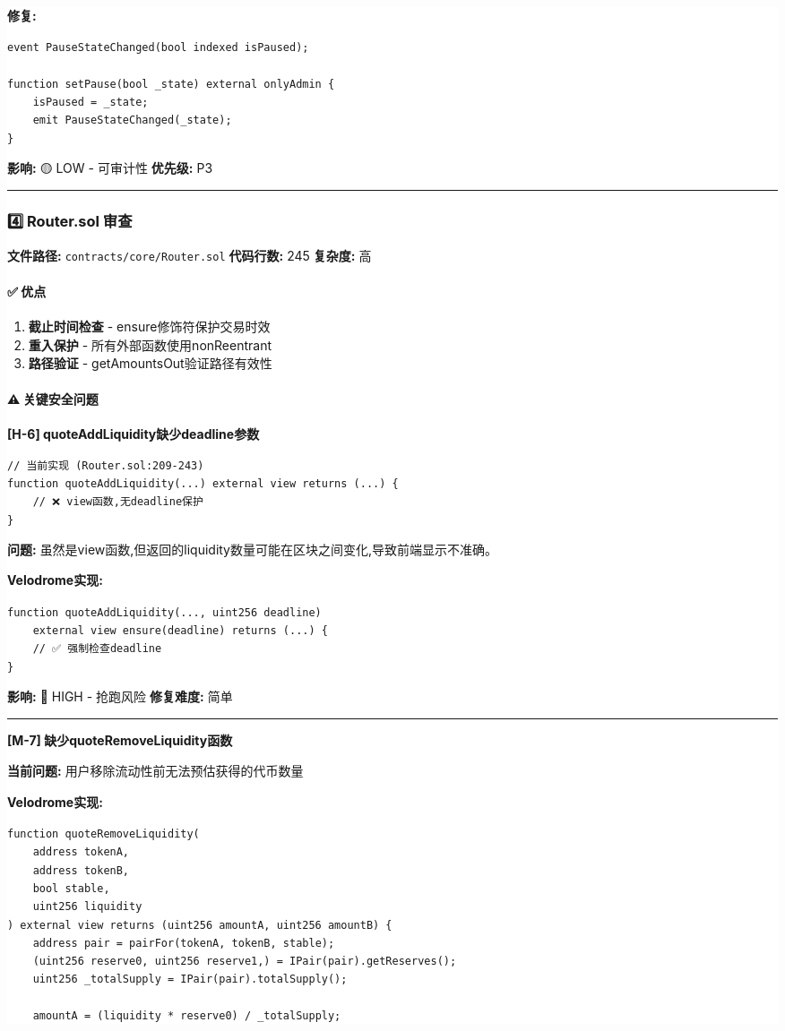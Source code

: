 **修复:**
```solidity
event PauseStateChanged(bool indexed isPaused);

function setPause(bool _state) external onlyAdmin {
    isPaused = _state;
    emit PauseStateChanged(_state);
}
```

**影响:** 🟡 LOW - 可审计性
**优先级:** P3

---

### 4️⃣ Router.sol 审查

**文件路径:** `contracts/core/Router.sol`
**代码行数:** 245
**复杂度:** 高

#### ✅ 优点

1. **截止时间检查** - ensure修饰符保护交易时效
2. **重入保护** - 所有外部函数使用nonReentrant
3. **路径验证** - getAmountsOut验证路径有效性

#### ⚠️ 关键安全问题

**[H-6] quoteAddLiquidity缺少deadline参数**

```solidity
// 当前实现 (Router.sol:209-243)
function quoteAddLiquidity(...) external view returns (...) {
    // ❌ view函数,无deadline保护
}
```

**问题:** 虽然是view函数,但返回的liquidity数量可能在区块之间变化,导致前端显示不准确。

**Velodrome实现:**
```solidity
function quoteAddLiquidity(..., uint256 deadline)
    external view ensure(deadline) returns (...) {
    // ✅ 强制检查deadline
}
```

**影响:** 🔴 HIGH - 抢跑风险
**修复难度:** 简单

---

**[M-7] 缺少quoteRemoveLiquidity函数**

**当前问题:** 用户移除流动性前无法预估获得的代币数量

**Velodrome实现:**
```solidity
function quoteRemoveLiquidity(
    address tokenA,
    address tokenB,
    bool stable,
    uint256 liquidity
) external view returns (uint256 amountA, uint256 amountB) {
    address pair = pairFor(tokenA, tokenB, stable);
    (uint256 reserve0, uint256 reserve1,) = IPair(pair).getReserves();
    uint256 _totalSupply = IPair(pair).totalSupply();

    amountA = (liquidity * reserve0) / _totalSupply;
```